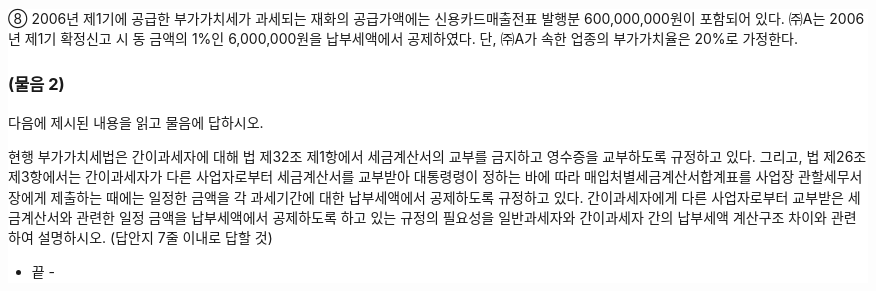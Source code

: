⑧ 2006년 제1기에 공급한 부가가치세가 과세되는 재화의 공급가액에는 신용카드매출전표 발행분 600,000,000원이 포함되어 있다. ㈜A는 2006년 제1기 확정신고 시 동 금액의 1%인 6,000,000원을 납부세액에서 공제하였다. 단, ㈜A가 속한 업종의 부가가치율은 20%로 가정한다.

### (물음 2)
다음에 제시된 내용을 읽고 물음에 답하시오.

현행 부가가치세법은 간이과세자에 대해 법 제32조 제1항에서 세금계산서의 교부를 금지하고 영수증을 교부하도록 규정하고 있다. 그리고, 법 제26조 제3항에서는 간이과세자가 다른 사업자로부터 세금계산서를 교부받아 대통령령이 정하는 바에 따라 매입처별세금계산서합계표를 사업장 관할세무서장에게 제출하는 때에는 일정한 금액을 각 과세기간에 대한 납부세액에서 공제하도록 규정하고 있다. 간이과세자에게 다른 사업자로부터 교부받은 세금계산서와 관련한 일정 금액을 납부세액에서 공제하도록 하고 있는 규정의 필요성을 일반과세자와 간이과세자 간의 납부세액 계산구조 차이와 관련하여 설명하시오. (답안지 7줄 이내로 답할 것)

- 끝 -